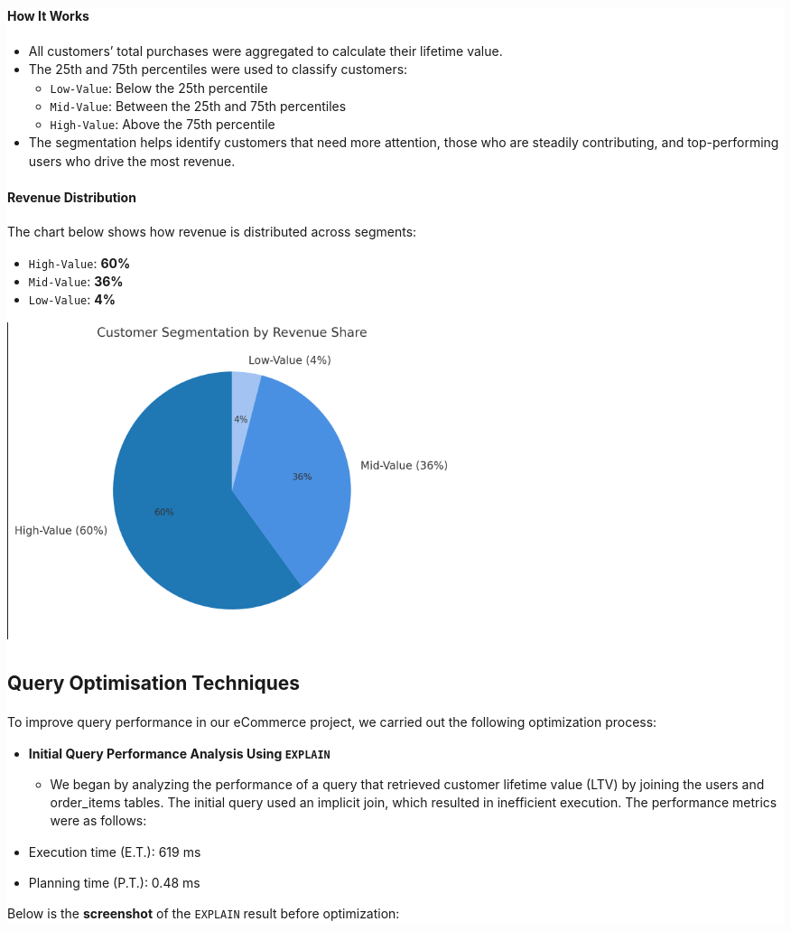 #### How It Works

- All customers’ total purchases were aggregated to calculate their lifetime value.
- The 25th and 75th percentiles were used to classify customers:
  - `Low-Value`: Below the 25th percentile
  - `Mid-Value`: Between the 25th and 75th percentiles
  - `High-Value`: Above the 75th percentile
- The segmentation helps identify customers that need more attention, those who are steadily contributing, and top-performing users who drive the most revenue.

#### Revenue Distribution

The chart below shows how revenue is distributed across segments:

  - `High-Value`: **60%**
  - `Mid-Value`: **36%**
  - `Low-Value`: **4%**

  ![pie_chart](https://github.com/Sankalpkombey/looker_dataset_sql_analysis/blob/main/Screenshot%202025-08-20%20005510.png)

## Query Optimisation Techniques
To improve query performance in our eCommerce project, we carried out the following optimization process:

- **Initial Query Performance Analysis Using `EXPLAIN`**

  - We began by analyzing the performance of a query that retrieved customer lifetime value (LTV) by joining the users and order_items tables. The initial query used an implicit join, which resulted in inefficient execution.
The performance metrics were as follows:

 - Execution time (E.T.): 619 ms
- Planning time (P.T.): 0.48 ms  

 Below is the **screenshot** of the `EXPLAIN` result before optimization: